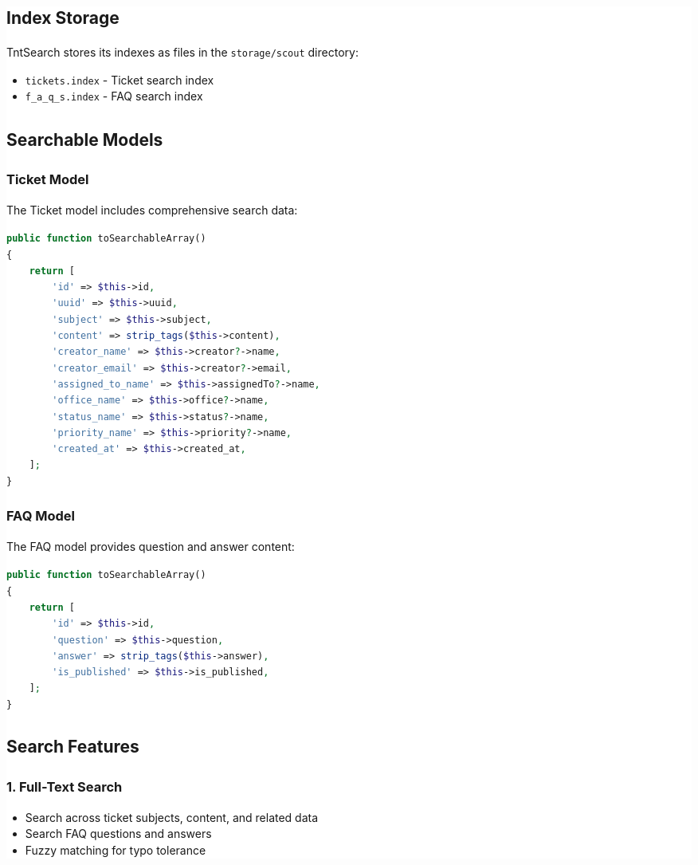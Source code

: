 ## Index Storage

TntSearch stores its indexes as files in the `storage/scout` directory:
- `tickets.index` - Ticket search index
- `f_a_q_s.index` - FAQ search index

## Searchable Models

### Ticket Model

The Ticket model includes comprehensive search data:

```php
public function toSearchableArray()
{
    return [
        'id' => $this->id,
        'uuid' => $this->uuid,
        'subject' => $this->subject,
        'content' => strip_tags($this->content),
        'creator_name' => $this->creator?->name,
        'creator_email' => $this->creator?->email,
        'assigned_to_name' => $this->assignedTo?->name,
        'office_name' => $this->office?->name,
        'status_name' => $this->status?->name,
        'priority_name' => $this->priority?->name,
        'created_at' => $this->created_at,
    ];
}
```

### FAQ Model

The FAQ model provides question and answer content:

```php
public function toSearchableArray()
{
    return [
        'id' => $this->id,
        'question' => $this->question,
        'answer' => strip_tags($this->answer),
        'is_published' => $this->is_published,
    ];
}
```

## Search Features

### 1. Full-Text Search
- Search across ticket subjects, content, and related data
- Search FAQ questions and answers
- Fuzzy matching for typo tolerance
